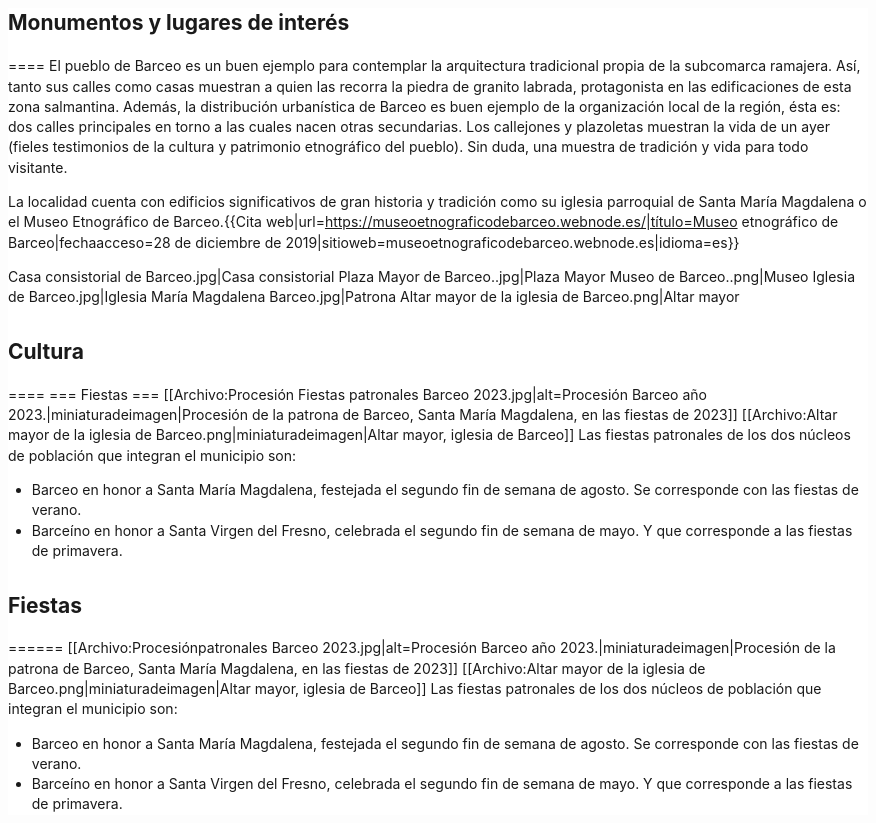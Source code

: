 ## Monumentos y lugares de interés

====
El pueblo de Barceo es un buen ejemplo para contemplar la arquitectura tradicional propia de la subcomarca ramajera. Así, tanto sus calles como casas muestran a quien las recorra la piedra de granito labrada, protagonista en las edificaciones de esta zona salmantina. Además, la distribución urbanística de Barceo es buen ejemplo de la organización local de la región, ésta es: dos calles principales en torno a las cuales nacen otras secundarias. Los callejones y plazoletas muestran la vida de un ayer (fieles testimonios de la cultura y patrimonio etnográfico del pueblo). Sin duda, una muestra de tradición y vida para todo visitante.

La localidad cuenta con edificios significativos de gran historia y tradición como su iglesia parroquial de Santa María Magdalena o el Museo Etnográfico de Barceo.<ref>{{Cita web|url=https://museoetnograficodebarceo.webnode.es/|título=Museo etnográfico de Barceo|fechaacceso=28 de diciembre de 2019|sitioweb=museoetnograficodebarceo.webnode.es|idioma=es}}</ref>

<gallery heights="120" mode="packed">
Casa consistorial de Barceo.jpg|Casa consistorial
Plaza Mayor de Barceo..jpg|Plaza Mayor
Museo de Barceo..png|Museo
Iglesia de Barceo.jpg|Iglesia
María Magdalena Barceo.jpg|Patrona
Altar mayor de la iglesia de Barceo.png|Altar mayor
</gallery>

## Cultura

====
=== Fiestas ===
[[Archivo:Procesión Fiestas patronales Barceo 2023.jpg|alt=Procesión Barceo año 2023.|miniaturadeimagen|Procesión de la patrona de Barceo, Santa María Magdalena, en las fiestas de 2023]]
[[Archivo:Altar mayor de la iglesia de Barceo.png|miniaturadeimagen|Altar mayor, iglesia de Barceo]]
Las fiestas patronales de los dos núcleos de población que integran el municipio son:

* Barceo en honor a Santa María Magdalena, festejada el segundo fin de semana de agosto. Se corresponde con las fiestas de verano.
* Barceíno en honor a Santa Virgen del Fresno, celebrada el segundo fin de semana de mayo. Y que corresponde a las fiestas de primavera.

## Fiestas

======
[[Archivo:Procesiónpatronales Barceo 2023.jpg|alt=Procesión Barceo año 2023.|miniaturadeimagen|Procesión de la patrona de Barceo, Santa María Magdalena, en las fiestas de 2023]]
[[Archivo:Altar mayor de la iglesia de Barceo.png|miniaturadeimagen|Altar mayor, iglesia de Barceo]]
Las fiestas patronales de los dos núcleos de población que integran el municipio son:

* Barceo en honor a Santa María Magdalena, festejada el segundo fin de semana de agosto. Se corresponde con las fiestas de verano.
* Barceíno en honor a Santa Virgen del Fresno, celebrada el segundo fin de semana de mayo. Y que corresponde a las fiestas de primavera.